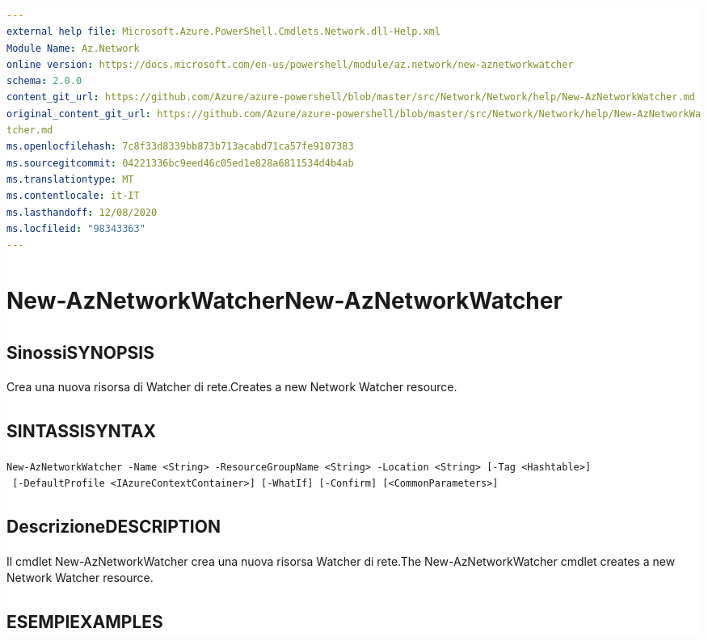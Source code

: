 ```yaml
---
external help file: Microsoft.Azure.PowerShell.Cmdlets.Network.dll-Help.xml
Module Name: Az.Network
online version: https://docs.microsoft.com/en-us/powershell/module/az.network/new-aznetworkwatcher
schema: 2.0.0
content_git_url: https://github.com/Azure/azure-powershell/blob/master/src/Network/Network/help/New-AzNetworkWatcher.md
original_content_git_url: https://github.com/Azure/azure-powershell/blob/master/src/Network/Network/help/New-AzNetworkWatcher.md
ms.openlocfilehash: 7c8f33d8339bb873b713acabd71ca57fe9107383
ms.sourcegitcommit: 04221336bc9eed46c05ed1e828a6811534d4b4ab
ms.translationtype: MT
ms.contentlocale: it-IT
ms.lasthandoff: 12/08/2020
ms.locfileid: "98343363"
---
```

# <span data-ttu-id="37076-101">New-AzNetworkWatcher</span><span class="sxs-lookup"><span data-stu-id="37076-101">New-AzNetworkWatcher</span></span>

## <span data-ttu-id="37076-102">Sinossi</span><span class="sxs-lookup"><span data-stu-id="37076-102">SYNOPSIS</span></span>
<span data-ttu-id="37076-103">Crea una nuova risorsa di Watcher di rete.</span><span class="sxs-lookup"><span data-stu-id="37076-103">Creates a new Network Watcher resource.</span></span>

## <span data-ttu-id="37076-104">SINTASSI</span><span class="sxs-lookup"><span data-stu-id="37076-104">SYNTAX</span></span>

```
New-AzNetworkWatcher -Name <String> -ResourceGroupName <String> -Location <String> [-Tag <Hashtable>]
 [-DefaultProfile <IAzureContextContainer>] [-WhatIf] [-Confirm] [<CommonParameters>]
```

## <span data-ttu-id="37076-105">Descrizione</span><span class="sxs-lookup"><span data-stu-id="37076-105">DESCRIPTION</span></span>
<span data-ttu-id="37076-106">Il cmdlet New-AzNetworkWatcher crea una nuova risorsa Watcher di rete.</span><span class="sxs-lookup"><span data-stu-id="37076-106">The New-AzNetworkWatcher cmdlet creates a new Network Watcher resource.</span></span>

## <span data-ttu-id="37076-107">ESEMPI</span><span class="sxs-lookup"><span data-stu-id="37076-107">EXAMPLES</span></span>
